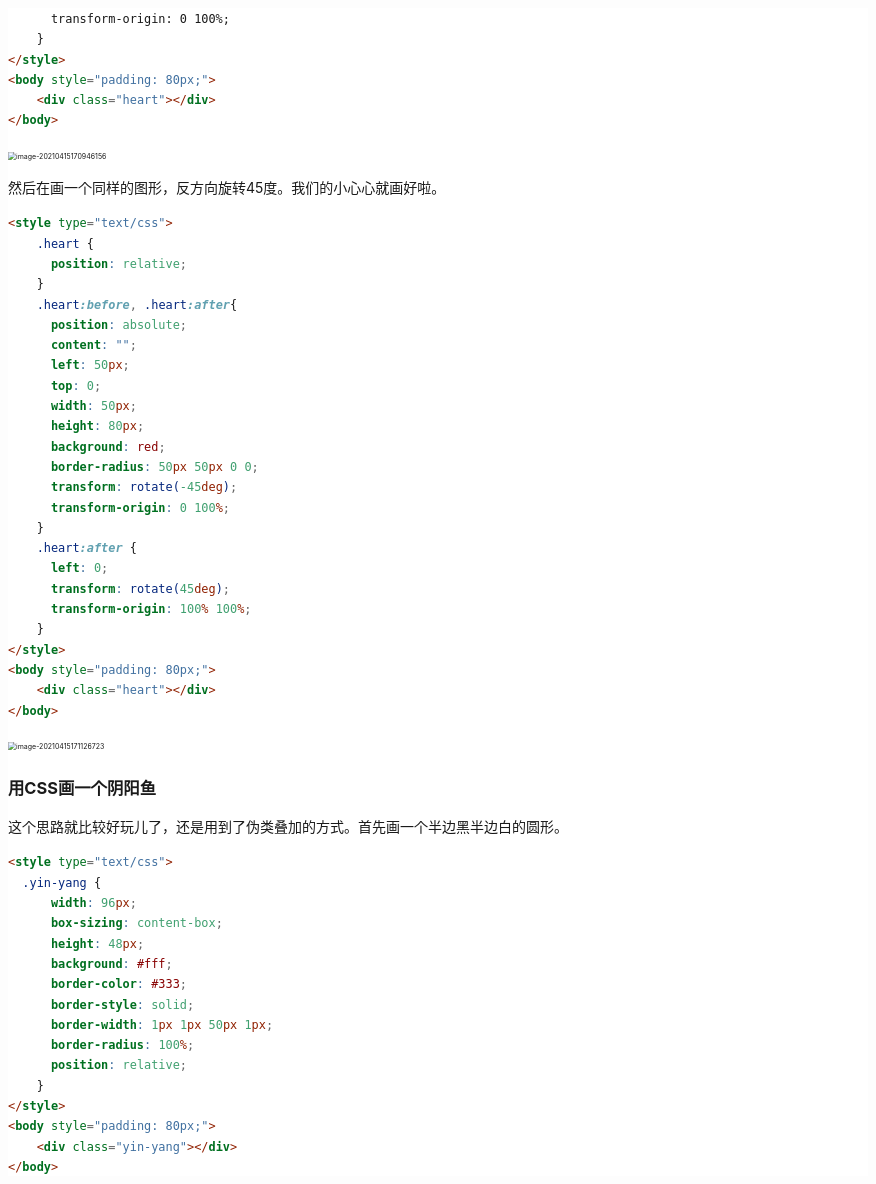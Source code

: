 ```html
      transform-origin: 0 100%;
    }
</style>
<body style="padding: 80px;">
    <div class="heart"></div>
</body>
```

<img src="https://img.showydream.com/img/5V2OzZ-image-20210415170946156.png" alt="image-20210415170946156" style="zoom:50%;" />

然后在画一个同样的图形，反方向旋转45度。我们的小心心就画好啦。

```html
<style type="text/css">
  	.heart {
      position: relative;
    }
    .heart:before, .heart:after{
      position: absolute;
      content: "";
      left: 50px;
      top: 0;
      width: 50px;
      height: 80px;
      background: red;
      border-radius: 50px 50px 0 0;
      transform: rotate(-45deg);
      transform-origin: 0 100%;
    }
    .heart:after {
      left: 0;
      transform: rotate(45deg);
      transform-origin: 100% 100%;
    }
</style>
<body style="padding: 80px;">
    <div class="heart"></div>
</body>
```

<img src="https://img.showydream.com/img/yBp2AP-image-20210415171126723.png" alt="image-20210415171126723" style="zoom:50%;" />

### 用CSS画一个阴阳鱼

这个思路就比较好玩儿了，还是用到了伪类叠加的方式。首先画一个半边黑半边白的圆形。

```html
<style type="text/css">
  .yin-yang {
      width: 96px;
      box-sizing: content-box;
      height: 48px;
      background: #fff;
      border-color: #333;
      border-style: solid;
      border-width: 1px 1px 50px 1px;
      border-radius: 100%;
      position: relative;
    }
</style>
<body style="padding: 80px;">
    <div class="yin-yang"></div>
</body>
```
